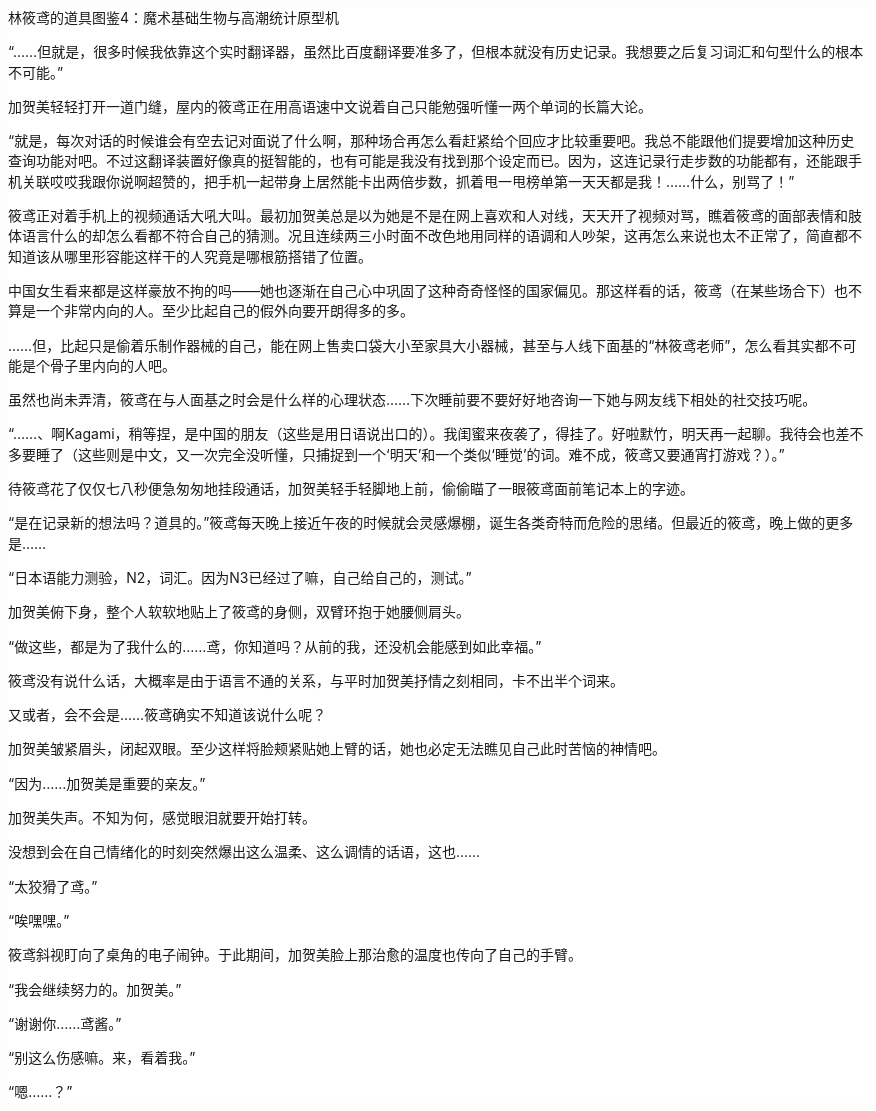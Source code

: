  

 

林筱鸢的道具图鉴4：魔术基础生物与高潮统计原型机
 

 

 

 

“……但就是，很多时候我依靠这个实时翻译器，虽然比百度翻译要准多了，但根本就没有历史记录。我想要之后复习词汇和句型什么的根本不可能。”

加贺美轻轻打开一道门缝，屋内的筱鸢正在用高语速中文说着自己只能勉强听懂一两个单词的长篇大论。

“就是，每次对话的时候谁会有空去记对面说了什么啊，那种场合再怎么看赶紧给个回应才比较重要吧。我总不能跟他们提要增加这种历史查询功能对吧。不过这翻译装置好像真的挺智能的，也有可能是我没有找到那个设定而已。因为，这连记录行走步数的功能都有，还能跟手机关联哎哎我跟你说啊超赞的，把手机一起带身上居然能卡出两倍步数，抓着甩一甩榜单第一天天都是我！……什么，别骂了！”

筱鸢正对着手机上的视频通话大吼大叫。最初加贺美总是以为她是不是在网上喜欢和人对线，天天开了视频对骂，瞧着筱鸢的面部表情和肢体语言什么的却怎么看都不符合自己的猜测。况且连续两三小时面不改色地用同样的语调和人吵架，这再怎么来说也太不正常了，简直都不知道该从哪里形容能这样干的人究竟是哪根筋搭错了位置。

中国女生看来都是这样豪放不拘的吗——她也逐渐在自己心中巩固了这种奇奇怪怪的国家偏见。那这样看的话，筱鸢（在某些场合下）也不算是一个非常内向的人。至少比起自己的假外向要开朗得多的多。

……但，比起只是偷着乐制作器械的自己，能在网上售卖口袋大小至家具大小器械，甚至与人线下面基的“林筱鸢老师”，怎么看其实都不可能是个骨子里内向的人吧。

虽然也尚未弄清，筱鸢在与人面基之时会是什么样的心理状态……下次睡前要不要好好地咨询一下她与网友线下相处的社交技巧呢。

“……、啊Kagami，稍等捏，是中国的朋友（这些是用日语说出口的）。我闺蜜来夜袭了，得挂了。好啦默竹，明天再一起聊。我待会也差不多要睡了（这些则是中文，又一次完全没听懂，只捕捉到一个‘明天’和一个类似‘睡觉’的词。难不成，筱鸢又要通宵打游戏？）。”

待筱鸢花了仅仅七八秒便急匆匆地挂段通话，加贺美轻手轻脚地上前，偷偷瞄了一眼筱鸢面前笔记本上的字迹。

“是在记录新的想法吗？道具的。”筱鸢每天晚上接近午夜的时候就会灵感爆棚，诞生各类奇特而危险的思绪。但最近的筱鸢，晚上做的更多是……

“日本语能力测验，N2，词汇。因为N3已经过了嘛，自己给自己的，测试。”

加贺美俯下身，整个人软软地贴上了筱鸢的身侧，双臂环抱于她腰侧肩头。

“做这些，都是为了我什么的……鸢，你知道吗？从前的我，还没机会能感到如此幸福。”

筱鸢没有说什么话，大概率是由于语言不通的关系，与平时加贺美抒情之刻相同，卡不出半个词来。

又或者，会不会是……筱鸢确实不知道该说什么呢？

加贺美皱紧眉头，闭起双眼。至少这样将脸颊紧贴她上臂的话，她也必定无法瞧见自己此时苦恼的神情吧。

“因为……加贺美是重要的亲友。”

加贺美失声。不知为何，感觉眼泪就要开始打转。

没想到会在自己情绪化的时刻突然爆出这么温柔、这么调情的话语，这也……

“太狡猾了鸢。”

“唉嘿嘿。”

筱鸢斜视盯向了桌角的电子闹钟。于此期间，加贺美脸上那治愈的温度也传向了自己的手臂。

“我会继续努力的。加贺美。”

“谢谢你……鸢酱。”

“别这么伤感嘛。来，看着我。”

“嗯……？”
